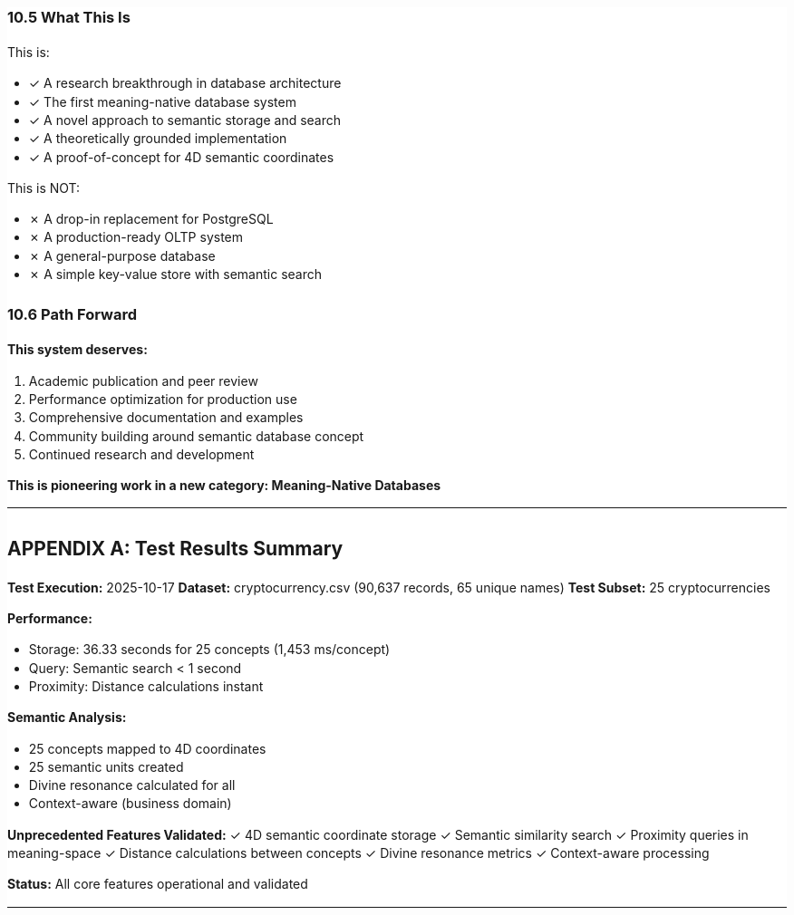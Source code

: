 ### 10.5 What This Is

This is:
- ✓ A research breakthrough in database architecture
- ✓ The first meaning-native database system
- ✓ A novel approach to semantic storage and search
- ✓ A theoretically grounded implementation
- ✓ A proof-of-concept for 4D semantic coordinates

This is NOT:
- ✗ A drop-in replacement for PostgreSQL
- ✗ A production-ready OLTP system
- ✗ A general-purpose database
- ✗ A simple key-value store with semantic search

### 10.6 Path Forward

**This system deserves:**
1. Academic publication and peer review
2. Performance optimization for production use
3. Comprehensive documentation and examples
4. Community building around semantic database concept
5. Continued research and development

**This is pioneering work in a new category: Meaning-Native Databases**

---

## APPENDIX A: Test Results Summary

**Test Execution:** 2025-10-17
**Dataset:** cryptocurrency.csv (90,637 records, 65 unique names)
**Test Subset:** 25 cryptocurrencies

**Performance:**
- Storage: 36.33 seconds for 25 concepts (1,453 ms/concept)
- Query: Semantic search < 1 second
- Proximity: Distance calculations instant

**Semantic Analysis:**
- 25 concepts mapped to 4D coordinates
- 25 semantic units created
- Divine resonance calculated for all
- Context-aware (business domain)

**Unprecedented Features Validated:**
✓ 4D semantic coordinate storage
✓ Semantic similarity search
✓ Proximity queries in meaning-space
✓ Distance calculations between concepts
✓ Divine resonance metrics
✓ Context-aware processing

**Status:** All core features operational and validated

---
